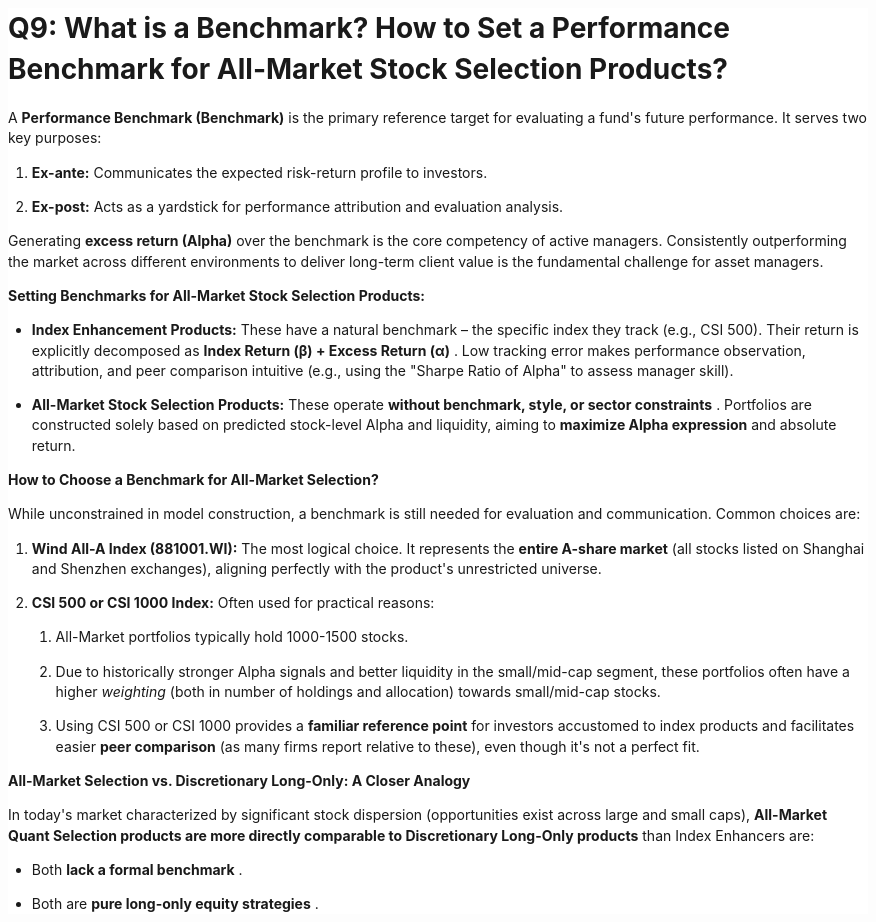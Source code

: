   

# Q9: What is a Benchmark? How to Set a Performance Benchmark for All-Market Stock Selection Products?

A **Performance Benchmark (Benchmark)** is the primary reference target for evaluating a fund's future performance. It serves two key purposes:

1. **Ex-ante:** Communicates the expected risk-return profile to investors.
    
2. **Ex-post:** Acts as a yardstick for performance attribution and evaluation analysis.
    

Generating **excess return (Alpha)** over the benchmark is the core competency of active managers. Consistently outperforming the market across different environments to deliver long-term client value is the fundamental challenge for asset managers.

**Setting Benchmarks for All-Market Stock Selection Products:**

- **Index Enhancement Products:** These have a natural benchmark – the specific index they track (e.g., CSI 500). Their return is explicitly decomposed as **Index Return (β) + Excess Return (α)** . Low tracking error makes performance observation, attribution, and peer comparison intuitive (e.g., using the "Sharpe Ratio of Alpha" to assess manager skill).
    
- **All-Market Stock Selection Products:** These operate **without benchmark, style, or sector constraints** . Portfolios are constructed solely based on predicted stock-level Alpha and liquidity, aiming to **maximize Alpha expression** and absolute return.
    

**How to Choose a Benchmark for All-Market Selection?**

While unconstrained in model construction, a benchmark is still needed for evaluation and communication. Common choices are:

1. **Wind All-A Index (881001.WI):** The most logical choice. It represents the **entire A-share market** (all stocks listed on Shanghai and Shenzhen exchanges), aligning perfectly with the product's unrestricted universe.
    
2. **CSI 500 or CSI 1000 Index:** Often used for practical reasons:
    
    1. All-Market portfolios typically hold 1000-1500 stocks.
        
    2. Due to historically stronger Alpha signals and better liquidity in the small/mid-cap segment, these portfolios often have a higher _weighting_ (both in number of holdings and allocation) towards small/mid-cap stocks.
        
    3. Using CSI 500 or CSI 1000 provides a **familiar reference point** for investors accustomed to index products and facilitates easier **peer comparison** (as many firms report relative to these), even though it's not a perfect fit.
        

**All-Market Selection vs. Discretionary Long-Only: A Closer Analogy**

In today's market characterized by significant stock dispersion (opportunities exist across large and small caps), **All-Market Quant Selection products are more directly comparable to Discretionary Long-Only products** than Index Enhancers are:

- Both **lack a formal benchmark** .
    
- Both are **pure long-only equity strategies** .
    